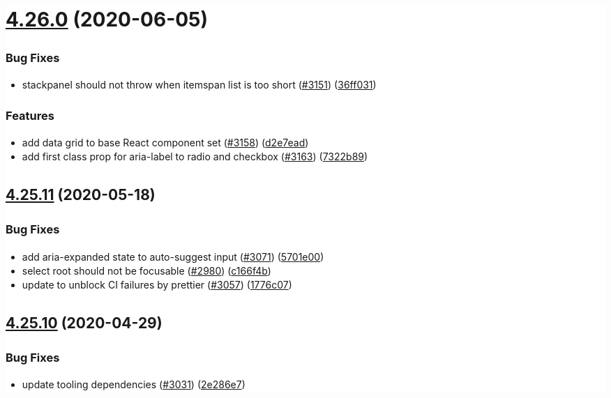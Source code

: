



# [4.26.0](https://github.com/Microsoft/fast/compare/@microsoft/fast-components-react-base@4.25.11...@microsoft/fast-components-react-base@4.26.0) (2020-06-05)


### Bug Fixes

* stackpanel should not throw when itemspan list is too short ([#3151](https://github.com/Microsoft/fast/issues/3151)) ([36ff031](https://github.com/Microsoft/fast/commit/36ff031303431285c350dd5bb6ed5c0359aea74f))


### Features

* add data grid to base React component set ([#3158](https://github.com/Microsoft/fast/issues/3158)) ([d2e7ead](https://github.com/Microsoft/fast/commit/d2e7ead60e7973cead222843899829f879b67da0))
* add first class prop for aria-label to radio and checkbox ([#3163](https://github.com/Microsoft/fast/issues/3163)) ([7322b89](https://github.com/Microsoft/fast/commit/7322b896c1a3794eb32f2261a28a522f66f7979f))





## [4.25.11](https://github.com/Microsoft/fast/compare/@microsoft/fast-components-react-base@4.25.10...@microsoft/fast-components-react-base@4.25.11) (2020-05-18)


### Bug Fixes

* add aria-expanded state to auto-suggest input ([#3071](https://github.com/Microsoft/fast/issues/3071)) ([5701e00](https://github.com/Microsoft/fast/commit/5701e001a8baa80c46bdcaac083b938914bec9c1))
* select root should not be focusable ([#2980](https://github.com/Microsoft/fast/issues/2980)) ([c166f4b](https://github.com/Microsoft/fast/commit/c166f4b1a1b8509457d6df5ba787f0fcf6ea73f0))
* update to unblock CI failures by prettier ([#3057](https://github.com/Microsoft/fast/issues/3057)) ([1776c07](https://github.com/Microsoft/fast/commit/1776c0757b869fbd9fc0edac68d0d1d2bedd6a78))





## [4.25.10](https://github.com/Microsoft/fast/compare/@microsoft/fast-components-react-base@4.25.9...@microsoft/fast-components-react-base@4.25.10) (2020-04-29)


### Bug Fixes

* update tooling dependencies ([#3031](https://github.com/Microsoft/fast/issues/3031)) ([2e286e7](https://github.com/Microsoft/fast/commit/2e286e77e870032391dcb5572f7cbc92f53e90e1))

